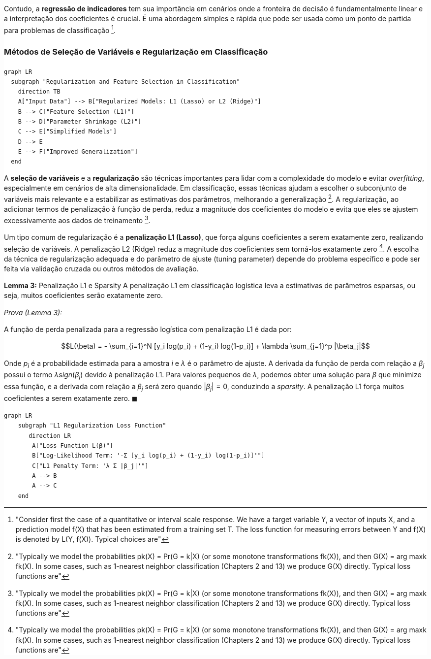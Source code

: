 
Contudo, a **regressão de indicadores** tem sua importância em cenários onde a fronteira de decisão é fundamentalmente linear e a interpretação dos coeficientes é crucial. É uma abordagem simples e rápida que pode ser usada como um ponto de partida para problemas de classificação [^7.2].

### Métodos de Seleção de Variáveis e Regularização em Classificação

```mermaid
graph LR
  subgraph "Regularization and Feature Selection in Classification"
    direction TB
    A["Input Data"] --> B["Regularized Models: L1 (Lasso) or L2 (Ridge)"]
    B --> C["Feature Selection (L1)"]
    B --> D["Parameter Shrinkage (L2)"]
    C --> E["Simplified Models"]
    D --> E
    E --> F["Improved Generalization"]
  end
```

A **seleção de variáveis** e a **regularização** são técnicas importantes para lidar com a complexidade do modelo e evitar *overfitting*, especialmente em cenários de alta dimensionalidade. Em classificação, essas técnicas ajudam a escolher o subconjunto de variáveis mais relevante e a estabilizar as estimativas dos parâmetros, melhorando a generalização [^7.4]. A regularização, ao adicionar termos de penalização à função de perda, reduz a magnitude dos coeficientes do modelo e evita que eles se ajustem excessivamente aos dados de treinamento [^7.4].

Um tipo comum de regularização é a **penalização L1 (Lasso)**, que força alguns coeficientes a serem exatamente zero, realizando seleção de variáveis. A penalização L2 (Ridge) reduz a magnitude dos coeficientes sem torná-los exatamente zero [^7.4]. A escolha da técnica de regularização adequada e do parâmetro de ajuste (tuning parameter) depende do problema específico e pode ser feita via validação cruzada ou outros métodos de avaliação.

**Lemma 3:** Penalização L1 e Sparsity
A penalização L1 em classificação logística leva a estimativas de parâmetros esparsas, ou seja, muitos coeficientes serão exatamente zero.

_Prova (Lemma 3):_

A função de perda penalizada para a regressão logística com penalização L1 é dada por:

$$L(\beta) = - \sum_{i=1}^N [y_i log(p_i) + (1-y_i) log(1-p_i)] + \lambda \sum_{j=1}^p |\beta_j|$$

Onde $p_i$ é a probabilidade estimada para a amostra $i$ e $\lambda$ é o parâmetro de ajuste. A derivada da função de perda com relação a $\beta_j$ possui o termo $\lambda sign(\beta_j)$ devido à penalização L1. Para valores pequenos de $\lambda$, podemos obter uma solução para $\beta$ que minimize essa função, e a derivada com relação a $\beta_j$ será zero quando $|\beta_j| = 0$, conduzindo a *sparsity*. A penalização L1 força muitos coeficientes a serem exatamente zero. $\blacksquare$

```mermaid
graph LR
    subgraph "L1 Regularization Loss Function"
       direction LR
        A["Loss Function L(β)"]
        B["Log-Likelihood Term: '-Σ [y_i log(p_i) + (1-y_i) log(1-p_i)]'"]
        C["L1 Penalty Term: 'λ Σ |β_j|'"]
        A --> B
        A --> C
    end
```


[^7.1]: "The generalization performance of a learning method relates to its prediction capability on independent test data. Assessment of this performance is extremely important in practice, since it guides the choice of learning method or model, and gives us a measure of the quality of the ultimately chosen model."
[^7.2]: "Consider first the case of a quantitative or interval scale response. We have a target variable Y, a vector of inputs X, and a prediction model f(X) that has been estimated from a training set T. The loss function for measuring errors between Y and f(X) is denoted by L(Y, f(X)). Typical choices are"
[^7.4]: "Typically we model the probabilities pk(X) = Pr(G = k|X) (or some monotone transformations fk(X)), and then G(X) = arg maxk fk(X). In some cases, such as 1-nearest neighbor classification (Chapters 2 and 13) we produce G(X) directly. Typical loss functions are"
[^7.5]: "In this chapter we describe a number of methods for estimating the expected test error for a model. Typically our model will have a tuning parameter or parameters a and so we can write our predictions as fa(x). The tuning parameter varies the complexity of our model, and we wish to find the value of a that minimizes error, that is, produces the minimum of the average test error curve in Figure 7.1. Having said this, for brevity we will often suppress the dependence of f(x) on a."